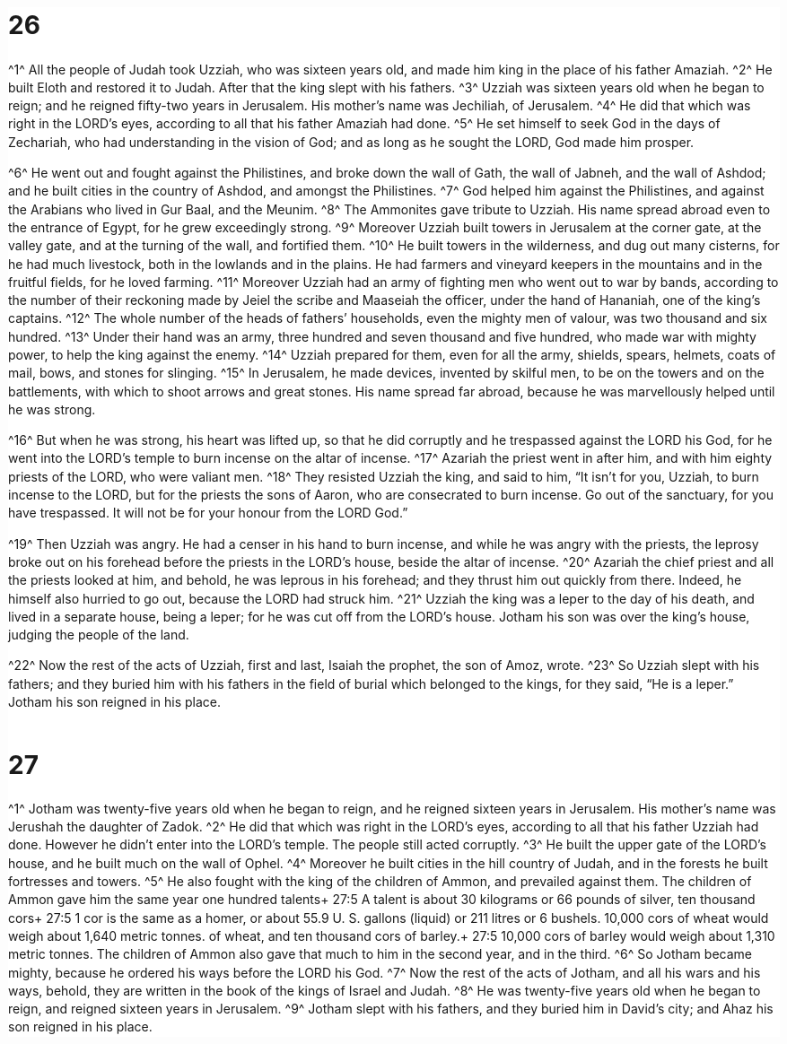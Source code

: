 # 26 
^1^ All the people of Judah took Uzziah, who was sixteen years old, and made him king in the place of his father Amaziah. ^2^ He built Eloth and restored it to Judah. After that the king slept with his fathers. ^3^ Uzziah was sixteen years old when he began to reign; and he reigned fifty-two years in Jerusalem. His mother’s name was Jechiliah, of Jerusalem. ^4^ He did that which was right in the LORD’s eyes, according to all that his father Amaziah had done. ^5^ He set himself to seek God in the days of Zechariah, who had understanding in the vision of God; and as long as he sought the LORD, God made him prosper. 

^6^ He went out and fought against the Philistines, and broke down the wall of Gath, the wall of Jabneh, and the wall of Ashdod; and he built cities in the country of Ashdod, and amongst the Philistines. ^7^ God helped him against the Philistines, and against the Arabians who lived in Gur Baal, and the Meunim. ^8^ The Ammonites gave tribute to Uzziah. His name spread abroad even to the entrance of Egypt, for he grew exceedingly strong. ^9^ Moreover Uzziah built towers in Jerusalem at the corner gate, at the valley gate, and at the turning of the wall, and fortified them. ^10^ He built towers in the wilderness, and dug out many cisterns, for he had much livestock, both in the lowlands and in the plains. He had farmers and vineyard keepers in the mountains and in the fruitful fields, for he loved farming. ^11^ Moreover Uzziah had an army of fighting men who went out to war by bands, according to the number of their reckoning made by Jeiel the scribe and Maaseiah the officer, under the hand of Hananiah, one of the king’s captains. ^12^ The whole number of the heads of fathers’ households, even the mighty men of valour, was two thousand and six hundred. ^13^ Under their hand was an army, three hundred and seven thousand and five hundred, who made war with mighty power, to help the king against the enemy. ^14^ Uzziah prepared for them, even for all the army, shields, spears, helmets, coats of mail, bows, and stones for slinging. ^15^ In Jerusalem, he made devices, invented by skilful men, to be on the towers and on the battlements, with which to shoot arrows and great stones. His name spread far abroad, because he was marvellously helped until he was strong. 

^16^ But when he was strong, his heart was lifted up, so that he did corruptly and he trespassed against the LORD his God, for he went into the LORD’s temple to burn incense on the altar of incense. ^17^ Azariah the priest went in after him, and with him eighty priests of the LORD, who were valiant men. ^18^ They resisted Uzziah the king, and said to him, “It isn’t for you, Uzziah, to burn incense to the LORD, but for the priests the sons of Aaron, who are consecrated to burn incense. Go out of the sanctuary, for you have trespassed. It will not be for your honour from the LORD God.” 

^19^ Then Uzziah was angry. He had a censer in his hand to burn incense, and while he was angry with the priests, the leprosy broke out on his forehead before the priests in the LORD’s house, beside the altar of incense. ^20^ Azariah the chief priest and all the priests looked at him, and behold, he was leprous in his forehead; and they thrust him out quickly from there. Indeed, he himself also hurried to go out, because the LORD had struck him. ^21^ Uzziah the king was a leper to the day of his death, and lived in a separate house, being a leper; for he was cut off from the LORD’s house. Jotham his son was over the king’s house, judging the people of the land. 

^22^ Now the rest of the acts of Uzziah, first and last, Isaiah the prophet, the son of Amoz, wrote. ^23^ So Uzziah slept with his fathers; and they buried him with his fathers in the field of burial which belonged to the kings, for they said, “He is a leper.” Jotham his son reigned in his place. 

# 27 
^1^ Jotham was twenty-five years old when he began to reign, and he reigned sixteen years in Jerusalem. His mother’s name was Jerushah the daughter of Zadok. ^2^ He did that which was right in the LORD’s eyes, according to all that his father Uzziah had done. However he didn’t enter into the LORD’s temple. The people still acted corruptly. ^3^ He built the upper gate of the LORD’s house, and he built much on the wall of Ophel. ^4^ Moreover he built cities in the hill country of Judah, and in the forests he built fortresses and towers. ^5^ He also fought with the king of the children of Ammon, and prevailed against them. The children of Ammon gave him the same year one hundred talents+ 27:5 A talent is about 30 kilograms or 66 pounds of silver, ten thousand cors+ 27:5 1 cor is the same as a homer, or about 55.9 U. S. gallons (liquid) or 211 litres or 6 bushels. 10,000 cors of wheat would weigh about 1,640 metric tonnes. of wheat, and ten thousand cors of barley.+ 27:5 10,000 cors of barley would weigh about 1,310 metric tonnes. The children of Ammon also gave that much to him in the second year, and in the third. ^6^ So Jotham became mighty, because he ordered his ways before the LORD his God. ^7^ Now the rest of the acts of Jotham, and all his wars and his ways, behold, they are written in the book of the kings of Israel and Judah. ^8^ He was twenty-five years old when he began to reign, and reigned sixteen years in Jerusalem. ^9^ Jotham slept with his fathers, and they buried him in David’s city; and Ahaz his son reigned in his place. 